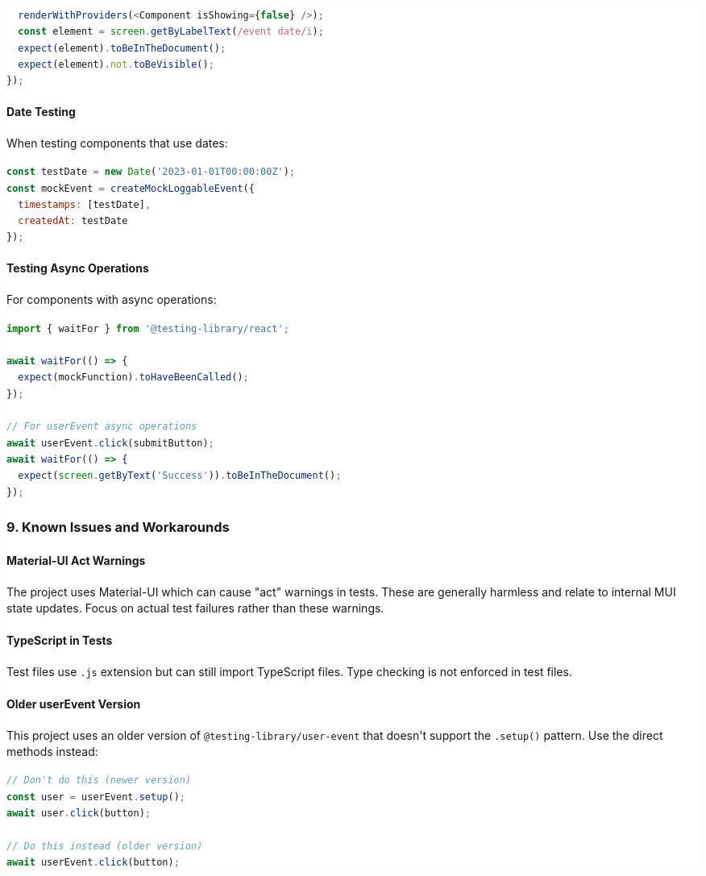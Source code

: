 ```javascript
  renderWithProviders(<Component isShowing={false} />);
  const element = screen.getByLabelText(/event date/i);
  expect(element).toBeInTheDocument();
  expect(element).not.toBeVisible();
});
```

#### Date Testing
When testing components that use dates:
```javascript
const testDate = new Date('2023-01-01T00:00:00Z');
const mockEvent = createMockLoggableEvent({
  timestamps: [testDate],
  createdAt: testDate
});
```

#### Testing Async Operations
For components with async operations:
```javascript
import { waitFor } from '@testing-library/react';

await waitFor(() => {
  expect(mockFunction).toHaveBeenCalled();
});

// For userEvent async operations
await userEvent.click(submitButton);
await waitFor(() => {
  expect(screen.getByText('Success')).toBeInTheDocument();
});
```

### 9. Known Issues and Workarounds

#### Material-UI Act Warnings
The project uses Material-UI which can cause "act" warnings in tests. These are generally harmless and relate to internal MUI state updates. Focus on actual test failures rather than these warnings.

#### TypeScript in Tests
Test files use `.js` extension but can still import TypeScript files. Type checking is not enforced in test files.

#### Older userEvent Version
This project uses an older version of `@testing-library/user-event` that doesn't support the `.setup()` pattern. Use the direct methods instead:
```javascript
// Don't do this (newer version)
const user = userEvent.setup();
await user.click(button);

// Do this instead (older version)
await userEvent.click(button);
```
